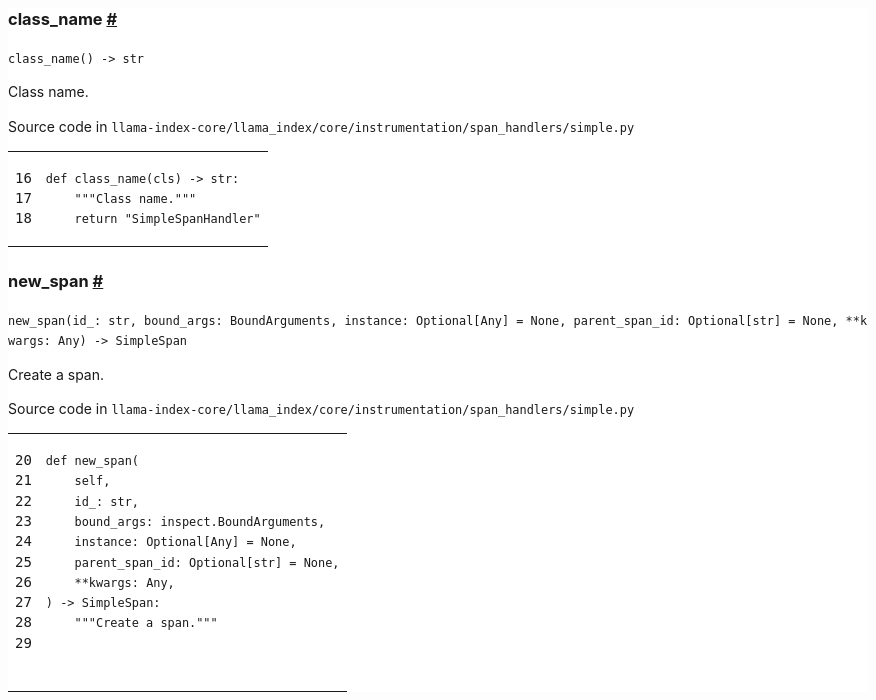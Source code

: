 ### class\_name [#](https://docs.llamaindex.ai/en/stable/api_reference/instrumentation/span_handlers/#llama_index.core.instrumentation.span_handlers.simple.SimpleSpanHandler.class_name "Permanent link")

```
class_name() -> str
```

Class name.

Source code in `llama-index-core/llama_index/core/instrumentation/span_handlers/simple.py`

<table class="highlighttable"><tbody><tr><td class="linenos"><div class="linenodiv"><pre><span></span><span class="normal">16</span>
<span class="normal">17</span>
<span class="normal">18</span></pre></div></td><td class="code"><div><pre><span></span><code><span class="k">def</span> <span class="nf">class_name</span><span class="p">(</span><span class="bp">cls</span><span class="p">)</span> <span class="o">-&gt;</span> <span class="nb">str</span><span class="p">:</span>
<span class="w">    </span><span class="sd">"""Class name."""</span>
    <span class="k">return</span> <span class="s2">"SimpleSpanHandler"</span>
</code></pre></div></td></tr></tbody></table>

### new\_span [#](https://docs.llamaindex.ai/en/stable/api_reference/instrumentation/span_handlers/#llama_index.core.instrumentation.span_handlers.simple.SimpleSpanHandler.new_span "Permanent link")

```
new_span(id_: str, bound_args: BoundArguments, instance: Optional[Any] = None, parent_span_id: Optional[str] = None, **kwargs: Any) -> SimpleSpan
```

Create a span.

Source code in `llama-index-core/llama_index/core/instrumentation/span_handlers/simple.py`

<table class="highlighttable"><tbody><tr><td class="linenos"><div class="linenodiv"><pre><span></span><span class="normal">20</span>
<span class="normal">21</span>
<span class="normal">22</span>
<span class="normal">23</span>
<span class="normal">24</span>
<span class="normal">25</span>
<span class="normal">26</span>
<span class="normal">27</span>
<span class="normal">28</span>
<span class="normal">29</span></pre></div></td><td class="code"><div><pre><span></span><code><span class="k">def</span> <span class="nf">new_span</span><span class="p">(</span>
    <span class="bp">self</span><span class="p">,</span>
    <span class="n">id_</span><span class="p">:</span> <span class="nb">str</span><span class="p">,</span>
    <span class="n">bound_args</span><span class="p">:</span> <span class="n">inspect</span><span class="o">.</span><span class="n">BoundArguments</span><span class="p">,</span>
    <span class="n">instance</span><span class="p">:</span> <span class="n">Optional</span><span class="p">[</span><span class="n">Any</span><span class="p">]</span> <span class="o">=</span> <span class="kc">None</span><span class="p">,</span>
    <span class="n">parent_span_id</span><span class="p">:</span> <span class="n">Optional</span><span class="p">[</span><span class="nb">str</span><span class="p">]</span> <span class="o">=</span> <span class="kc">None</span><span class="p">,</span>
    <span class="o">**</span><span class="n">kwargs</span><span class="p">:</span> <span class="n">Any</span><span class="p">,</span>
<span class="p">)</span> <span class="o">-&gt;</span> <span class="n">SimpleSpan</span><span class="p">:</span>
<span class="w">    </span><span class="sd">"""Create a span."""</span>